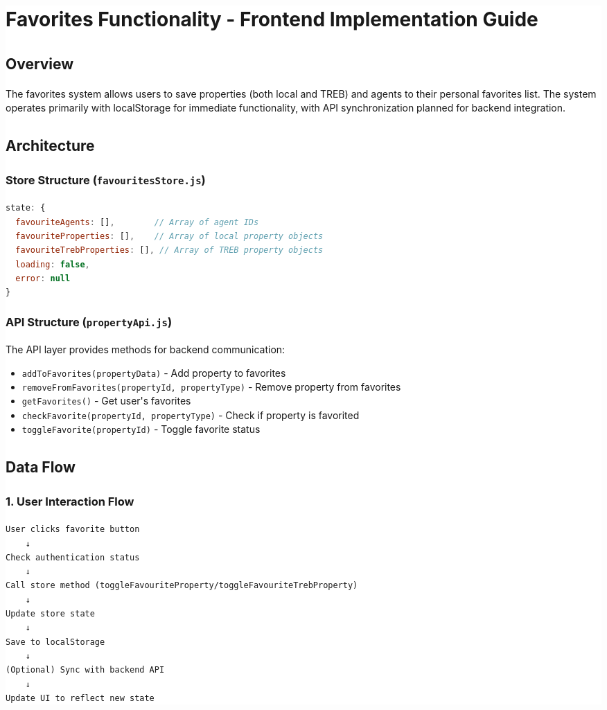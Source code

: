 # Favorites Functionality - Frontend Implementation Guide

## Overview

The favorites system allows users to save properties (both local and TREB) and agents to their personal favorites list. The system operates primarily with localStorage for immediate functionality, with API synchronization planned for backend integration.

## Architecture

### Store Structure (`favouritesStore.js`)

```javascript
state: {
  favouriteAgents: [],        // Array of agent IDs
  favouriteProperties: [],    // Array of local property objects
  favouriteTrebProperties: [], // Array of TREB property objects
  loading: false,
  error: null
}
```

### API Structure (`propertyApi.js`)

The API layer provides methods for backend communication:
- `addToFavorites(propertyData)` - Add property to favorites
- `removeFromFavorites(propertyId, propertyType)` - Remove property from favorites
- `getFavorites()` - Get user's favorites
- `checkFavorite(propertyId, propertyType)` - Check if property is favorited
- `toggleFavorite(propertyId)` - Toggle favorite status

## Data Flow

### 1. User Interaction Flow

```
User clicks favorite button
    ↓
Check authentication status
    ↓
Call store method (toggleFavouriteProperty/toggleFavouriteTrebProperty)
    ↓
Update store state
    ↓
Save to localStorage
    ↓
(Optional) Sync with backend API
    ↓
Update UI to reflect new state
```
